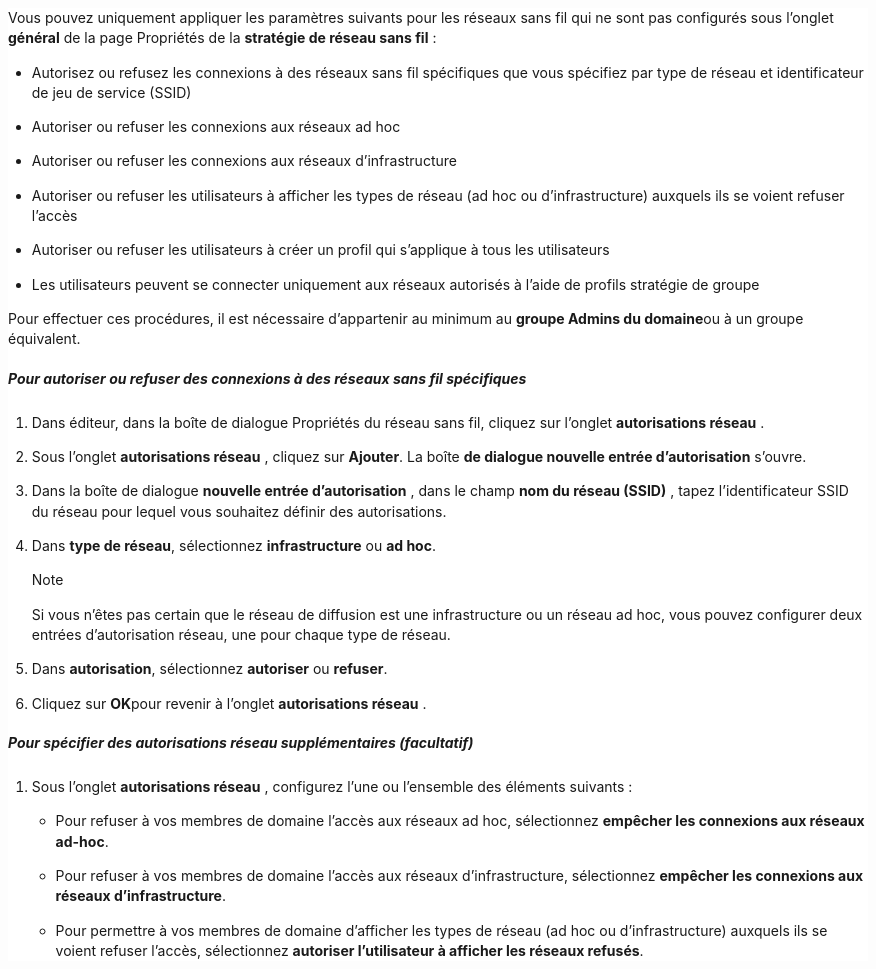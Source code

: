 Vous pouvez uniquement appliquer les paramètres suivants pour les réseaux sans fil qui ne sont pas configurés sous l’onglet **général** de la page Propriétés de la **stratégie de réseau sans fil** :

- Autorisez ou refusez les connexions à des réseaux sans fil spécifiques que vous spécifiez par type de réseau et identificateur de jeu de service \(SSID\)

- Autoriser ou refuser les connexions aux réseaux ad hoc

- Autoriser ou refuser les connexions aux réseaux d’infrastructure

- Autoriser ou refuser les utilisateurs à afficher les types de réseau \(ad hoc ou d’infrastructure\) auxquels ils se voient refuser l’accès

- Autoriser ou refuser les utilisateurs à créer un profil qui s’applique à tous les utilisateurs

- Les utilisateurs peuvent se connecter uniquement aux réseaux autorisés à l’aide de profils stratégie de groupe

Pour effectuer ces procédures, il est nécessaire d’appartenir au minimum au **groupe Admins du domaine**ou à un groupe équivalent.

##### <a name="to-allow-or-deny-connections-to-specific-wireless-networks"></a>Pour autoriser ou refuser des connexions à des réseaux sans fil spécifiques

1. Dans éditeur, dans la boîte de dialogue Propriétés du réseau sans fil, cliquez sur l’onglet **autorisations réseau** .

2. Sous l’onglet **autorisations réseau** , cliquez sur **Ajouter**. La boîte **de dialogue nouvelle entrée d’autorisation** s’ouvre.

3. Dans la boîte de dialogue **nouvelle entrée d’autorisation** , dans le champ **nom du réseau \(SSID\)** , tapez l’identificateur SSID du réseau pour lequel vous souhaitez définir des autorisations.

4.  Dans **type de réseau**, sélectionnez **infrastructure** ou **ad hoc**.

    > [!NOTE]  
    > Si vous n’êtes pas certain que le réseau de diffusion est une infrastructure ou un réseau ad hoc, vous pouvez configurer deux entrées d’autorisation réseau, une pour chaque type de réseau.

5. Dans **autorisation**, sélectionnez **autoriser** ou **refuser**.

6. Cliquez sur **OK**pour revenir à l’onglet **autorisations réseau** .

##### <a name="to-specify-additional-network-permissions-optional"></a>Pour spécifier des autorisations réseau supplémentaires \(facultatif\)

1.  Sous l’onglet **autorisations réseau** , configurez l’une ou l’ensemble des éléments suivants :  

    -   Pour refuser à vos membres de domaine l’accès aux réseaux ad hoc, sélectionnez **empêcher les connexions aux réseaux ad\-hoc**.

    -   Pour refuser à vos membres de domaine l’accès aux réseaux d’infrastructure, sélectionnez **empêcher les connexions aux réseaux d’infrastructure**.  

    -   Pour permettre à vos membres de domaine d’afficher les types de réseau \(ad hoc ou d’infrastructure\) auxquels ils se voient refuser l’accès, sélectionnez **autoriser l’utilisateur à afficher les réseaux refusés**.
